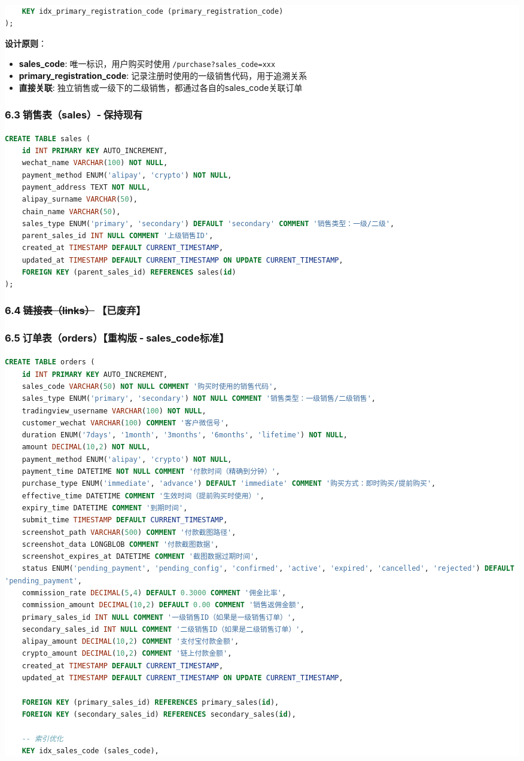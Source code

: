 ```sql
    KEY idx_primary_registration_code (primary_registration_code)
);
```

**设计原则**：
- **sales_code**: 唯一标识，用户购买时使用 `/purchase?sales_code=xxx`
- **primary_registration_code**: 记录注册时使用的一级销售代码，用于追溯关系
- **直接关联**: 独立销售或一级下的二级销售，都通过各自的sales_code关联订单

### 6.3 销售表（sales）- 保持现有
```sql
CREATE TABLE sales (
    id INT PRIMARY KEY AUTO_INCREMENT,
    wechat_name VARCHAR(100) NOT NULL,
    payment_method ENUM('alipay', 'crypto') NOT NULL,
    payment_address TEXT NOT NULL,
    alipay_surname VARCHAR(50),
    chain_name VARCHAR(50),
    sales_type ENUM('primary', 'secondary') DEFAULT 'secondary' COMMENT '销售类型：一级/二级',
    parent_sales_id INT NULL COMMENT '上级销售ID',
    created_at TIMESTAMP DEFAULT CURRENT_TIMESTAMP,
    updated_at TIMESTAMP DEFAULT CURRENT_TIMESTAMP ON UPDATE CURRENT_TIMESTAMP,
    FOREIGN KEY (parent_sales_id) REFERENCES sales(id)
);
```

### 6.4 ~~链接表（links）~~ 【已废弃】


### 6.5 订单表（orders）【重构版 - sales_code标准】
```sql
CREATE TABLE orders (
    id INT PRIMARY KEY AUTO_INCREMENT,
    sales_code VARCHAR(50) NOT NULL COMMENT '购买时使用的销售代码',
    sales_type ENUM('primary', 'secondary') NOT NULL COMMENT '销售类型：一级销售/二级销售',
    tradingview_username VARCHAR(100) NOT NULL,
    customer_wechat VARCHAR(100) COMMENT '客户微信号',
    duration ENUM('7days', '1month', '3months', '6months', 'lifetime') NOT NULL,
    amount DECIMAL(10,2) NOT NULL,
    payment_method ENUM('alipay', 'crypto') NOT NULL,
    payment_time DATETIME NOT NULL COMMENT '付款时间（精确到分钟）',
    purchase_type ENUM('immediate', 'advance') DEFAULT 'immediate' COMMENT '购买方式：即时购买/提前购买',
    effective_time DATETIME COMMENT '生效时间（提前购买时使用）',
    expiry_time DATETIME COMMENT '到期时间',
    submit_time TIMESTAMP DEFAULT CURRENT_TIMESTAMP,
    screenshot_path VARCHAR(500) COMMENT '付款截图路径',
    screenshot_data LONGBLOB COMMENT '付款截图数据',
    screenshot_expires_at DATETIME COMMENT '截图数据过期时间',
    status ENUM('pending_payment', 'pending_config', 'confirmed', 'active', 'expired', 'cancelled', 'rejected') DEFAULT 'pending_payment',
    commission_rate DECIMAL(5,4) DEFAULT 0.3000 COMMENT '佣金比率',
    commission_amount DECIMAL(10,2) DEFAULT 0.00 COMMENT '销售返佣金额',
    primary_sales_id INT NULL COMMENT '一级销售ID（如果是一级销售订单）',
    secondary_sales_id INT NULL COMMENT '二级销售ID（如果是二级销售订单）',
    alipay_amount DECIMAL(10,2) COMMENT '支付宝付款金额',
    crypto_amount DECIMAL(10,2) COMMENT '链上付款金额',
    created_at TIMESTAMP DEFAULT CURRENT_TIMESTAMP,
    updated_at TIMESTAMP DEFAULT CURRENT_TIMESTAMP ON UPDATE CURRENT_TIMESTAMP,
    
    FOREIGN KEY (primary_sales_id) REFERENCES primary_sales(id),
    FOREIGN KEY (secondary_sales_id) REFERENCES secondary_sales(id),
    
    -- 索引优化
    KEY idx_sales_code (sales_code),
```